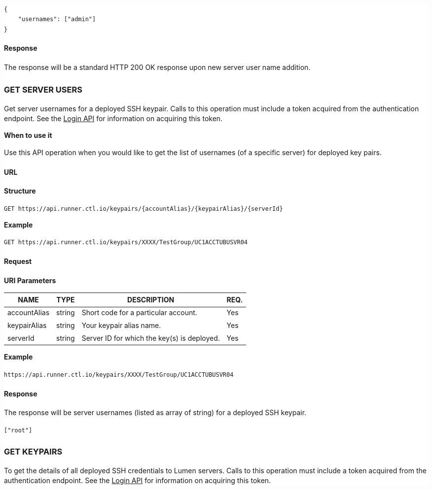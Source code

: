 ```
{
    "usernames": ["admin"]
}
```
#### Response

The response will be a standard HTTP 200 OK response upon new server user name addition.


### GET SERVER USERS <a id="GetServerUsers"></a>

Get server usernames for a deployed SSH keypair. Calls to this operation must include a token acquired from the authentication endpoint. See the [Login API](https://www.ctl.io/api-docs/v2/#authentication-login) for information on acquiring this token.

**When to use it**

Use this API operation when you would like to get the list of usernames (of a specific server) for deployed key pairs.

#### URL
**Structure**

`GET https://api.runner.ctl.io/keypairs/{accountAlias}/{keypairAlias}/{serverId}`

**Example**

`GET https://api.runner.ctl.io/keypairs/XXXX/TestGroup/UC1ACCTUBUSVR04`

#### Request
**URI Parameters**

| NAME | TYPE |	DESCRIPTION	| REQ.|
| --- | --- | --- | --- |
| accountAlias |	string |	Short code for a particular account. |	Yes |
| keypairAlias |	string |	Your keypair alias name. |	Yes |
| serverId |	string |	Server ID for which the key(s) is deployed. |	Yes |

**Example**

`https://api.runner.ctl.io/keypairs/XXXX/TestGroup/UC1ACCTUBUSVR04`

#### Response

The response will be server usernames (listed as array of string) for a deployed SSH keypair.

`["root"]`


### GET KEYPAIRS <a id="GetKeypairs"></a>

To get the details of all deployed SSH credentials to Lumen servers. Calls to this operation must include a token acquired from the authentication endpoint. See the [Login API](https://www.ctl.io/api-docs/v2/#authentication-login) for information on acquiring this token.
